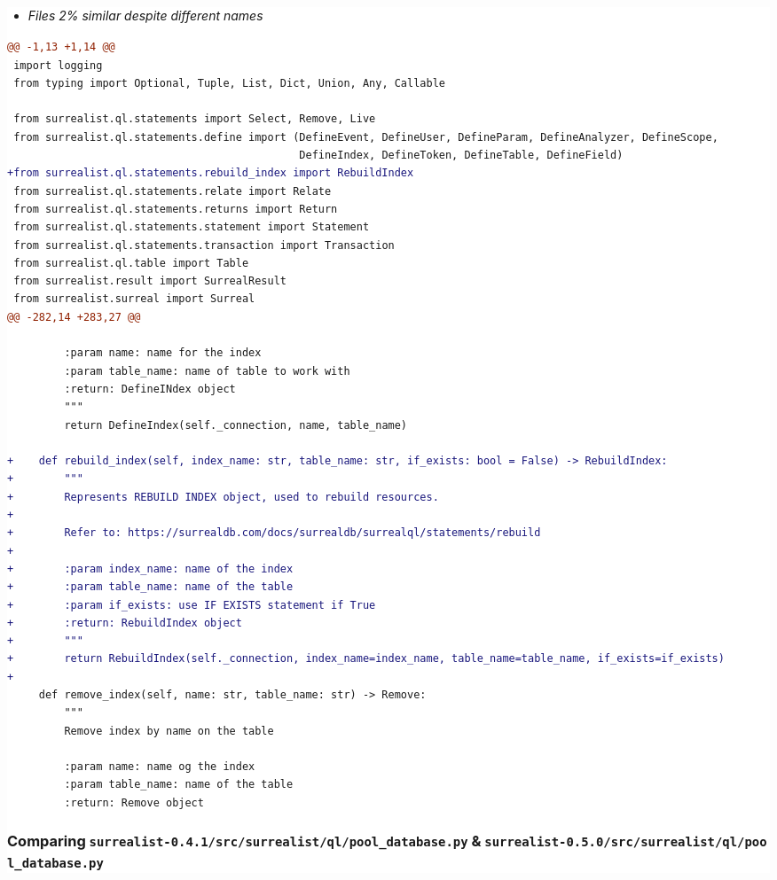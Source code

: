  * *Files 2% similar despite different names*

```diff
@@ -1,13 +1,14 @@
 import logging
 from typing import Optional, Tuple, List, Dict, Union, Any, Callable
 
 from surrealist.ql.statements import Select, Remove, Live
 from surrealist.ql.statements.define import (DefineEvent, DefineUser, DefineParam, DefineAnalyzer, DefineScope,
                                              DefineIndex, DefineToken, DefineTable, DefineField)
+from surrealist.ql.statements.rebuild_index import RebuildIndex
 from surrealist.ql.statements.relate import Relate
 from surrealist.ql.statements.returns import Return
 from surrealist.ql.statements.statement import Statement
 from surrealist.ql.statements.transaction import Transaction
 from surrealist.ql.table import Table
 from surrealist.result import SurrealResult
 from surrealist.surreal import Surreal
@@ -282,14 +283,27 @@
 
         :param name: name for the index
         :param table_name: name of table to work with
         :return: DefineINdex object
         """
         return DefineIndex(self._connection, name, table_name)
 
+    def rebuild_index(self, index_name: str, table_name: str, if_exists: bool = False) -> RebuildIndex:
+        """
+        Represents REBUILD INDEX object, used to rebuild resources.
+
+        Refer to: https://surrealdb.com/docs/surrealdb/surrealql/statements/rebuild
+
+        :param index_name: name of the index
+        :param table_name: name of the table
+        :param if_exists: use IF EXISTS statement if True
+        :return: RebuildIndex object
+        """
+        return RebuildIndex(self._connection, index_name=index_name, table_name=table_name, if_exists=if_exists)
+
     def remove_index(self, name: str, table_name: str) -> Remove:
         """
         Remove index by name on the table
 
         :param name: name og the index
         :param table_name: name of the table
         :return: Remove object
```

### Comparing `surrealist-0.4.1/src/surrealist/ql/pool_database.py` & `surrealist-0.5.0/src/surrealist/ql/pool_database.py`

